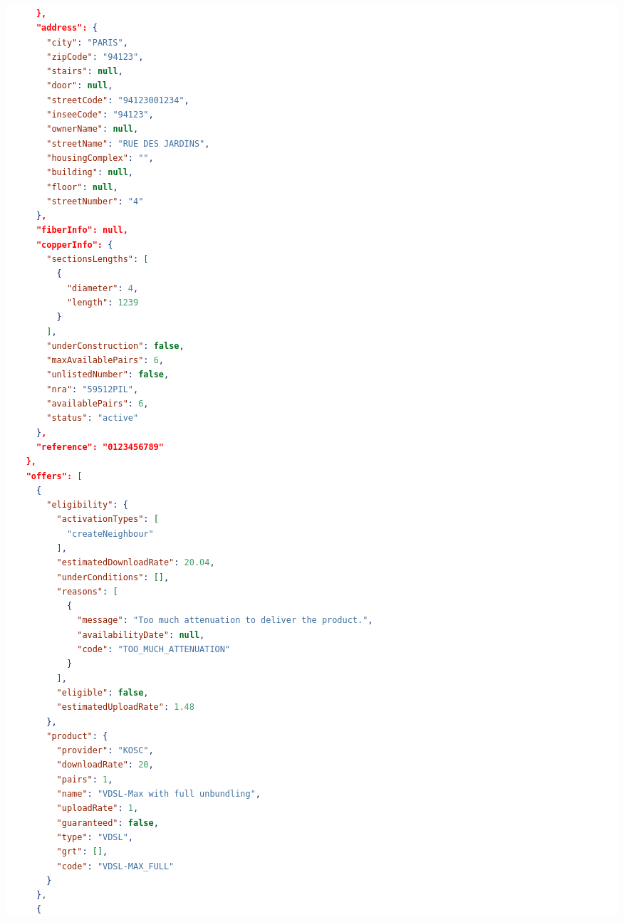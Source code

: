 ```json
      },
      "address": {
        "city": "PARIS",
        "zipCode": "94123",
        "stairs": null,
        "door": null,
        "streetCode": "94123001234",
        "inseeCode": "94123",
        "ownerName": null,
        "streetName": "RUE DES JARDINS",
        "housingComplex": "",
        "building": null,
        "floor": null,
        "streetNumber": "4"
      },
      "fiberInfo": null,
      "copperInfo": {
        "sectionsLengths": [
          {
            "diameter": 4,
            "length": 1239
          }
        ],
        "underConstruction": false,
        "maxAvailablePairs": 6,
        "unlistedNumber": false,
        "nra": "59512PIL",
        "availablePairs": 6,
        "status": "active"
      },
      "reference": "0123456789"
    },
    "offers": [
      {
        "eligibility": {
          "activationTypes": [
            "createNeighbour"
          ],
          "estimatedDownloadRate": 20.04,
          "underConditions": [],
          "reasons": [
            {
              "message": "Too much attenuation to deliver the product.",
              "availabilityDate": null,
              "code": "TOO_MUCH_ATTENUATION"
            }
          ],
          "eligible": false,
          "estimatedUploadRate": 1.48
        },
        "product": {
          "provider": "KOSC",
          "downloadRate": 20,
          "pairs": 1,
          "name": "VDSL-Max with full unbundling",
          "uploadRate": 1,
          "guaranteed": false,
          "type": "VDSL",
          "grt": [],
          "code": "VDSL-MAX_FULL"
        }
      },
      {
```